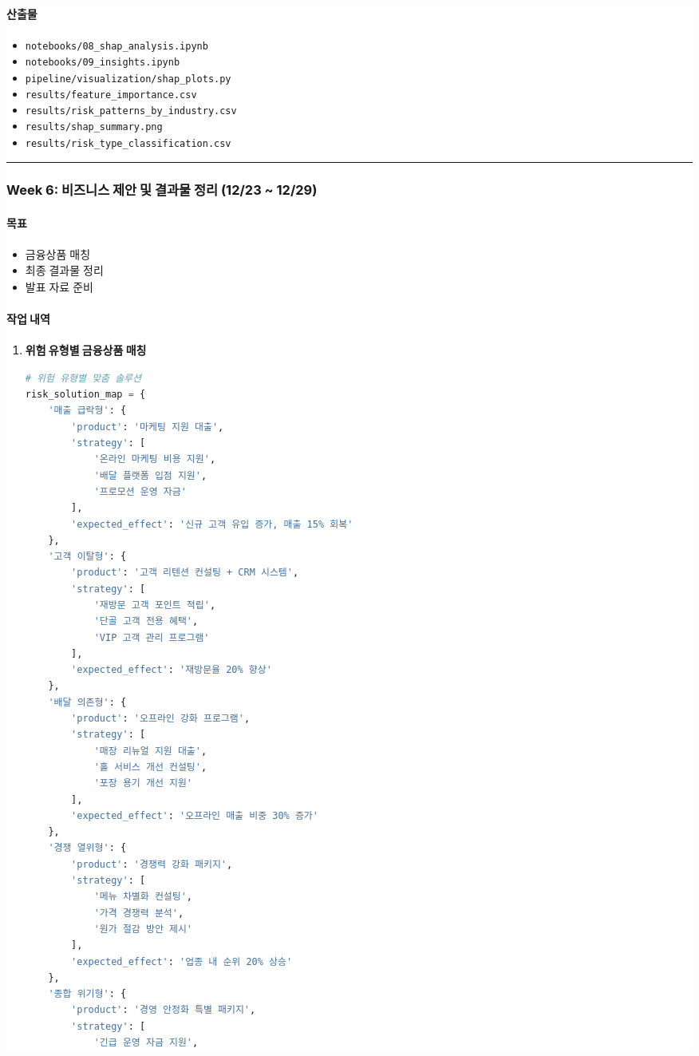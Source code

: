 #### 산출물
- `notebooks/08_shap_analysis.ipynb`
- `notebooks/09_insights.ipynb`
- `pipeline/visualization/shap_plots.py`
- `results/feature_importance.csv`
- `results/risk_patterns_by_industry.csv`
- `results/shap_summary.png`
- `results/risk_type_classification.csv`

---

### Week 6: 비즈니스 제안 및 결과물 정리 (12/23 ~ 12/29)

#### 목표
- 금융상품 매칭
- 최종 결과물 정리
- 발표 자료 준비

#### 작업 내역

1. **위험 유형별 금융상품 매칭**
   ```python
   # 위험 유형별 맞춤 솔루션
   risk_solution_map = {
       '매출 급락형': {
           'product': '마케팅 지원 대출',
           'strategy': [
               '온라인 마케팅 비용 지원',
               '배달 플랫폼 입점 지원',
               '프로모션 운영 자금'
           ],
           'expected_effect': '신규 고객 유입 증가, 매출 15% 회복'
       },
       '고객 이탈형': {
           'product': '고객 리텐션 컨설팅 + CRM 시스템',
           'strategy': [
               '재방문 고객 포인트 적립',
               '단골 고객 전용 혜택',
               'VIP 고객 관리 프로그램'
           ],
           'expected_effect': '재방문율 20% 향상'
       },
       '배달 의존형': {
           'product': '오프라인 강화 프로그램',
           'strategy': [
               '매장 리뉴얼 지원 대출',
               '홀 서비스 개선 컨설팅',
               '포장 용기 개선 지원'
           ],
           'expected_effect': '오프라인 매출 비중 30% 증가'
       },
       '경쟁 열위형': {
           'product': '경쟁력 강화 패키지',
           'strategy': [
               '메뉴 차별화 컨설팅',
               '가격 경쟁력 분석',
               '원가 절감 방안 제시'
           ],
           'expected_effect': '업종 내 순위 20% 상승'
       },
       '종합 위기형': {
           'product': '경영 안정화 특별 패키지',
           'strategy': [
               '긴급 운영 자금 지원',
   ```